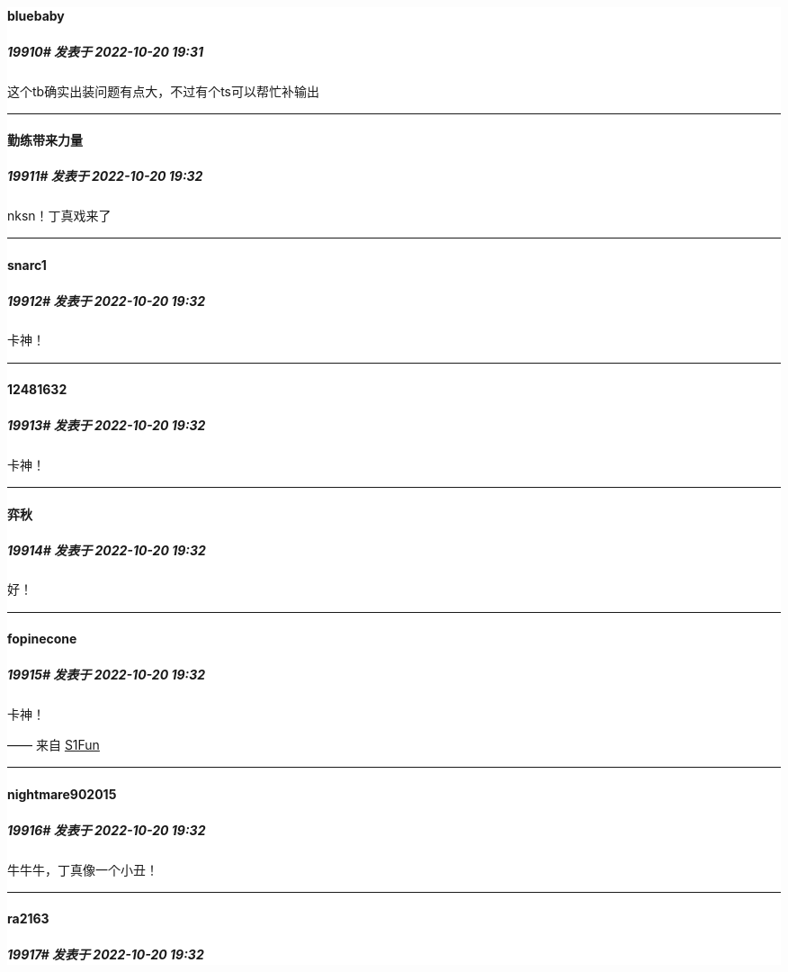 ####  bluebaby  
##### 19910#       发表于 2022-10-20 19:31

这个tb确实出装问题有点大，不过有个ts可以帮忙补输出

*****

####  勤练带来力量  
##### 19911#       发表于 2022-10-20 19:32

nksn！丁真戏来了

*****

####  snarc1  
##### 19912#       发表于 2022-10-20 19:32

卡神！

*****

####  12481632  
##### 19913#       发表于 2022-10-20 19:32

卡神！

*****

####  弈秋  
##### 19914#       发表于 2022-10-20 19:32

好！

*****

####  fopinecone  
##### 19915#       发表于 2022-10-20 19:32

卡神！

—— 来自 [S1Fun](https://s1fun.koalcat.com)

*****

####  nightmare902015  
##### 19916#       发表于 2022-10-20 19:32

牛牛牛，丁真像一个小丑！

*****

####  ra2163  
##### 19917#       发表于 2022-10-20 19:32
